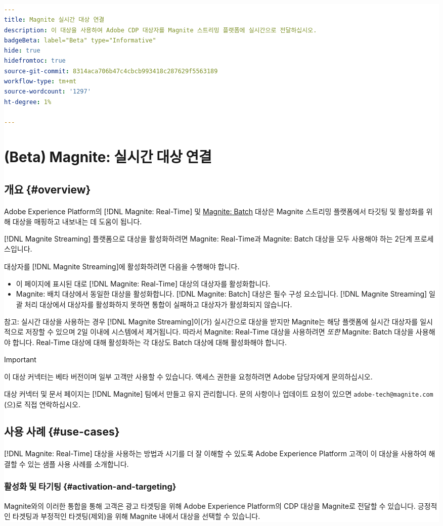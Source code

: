 ```yaml
---
title: Magnite 실시간 대상 연결
description: 이 대상을 사용하여 Adobe CDP 대상자를 Magnite 스트리밍 플랫폼에 실시간으로 전달하십시오.
badgeBeta: label="Beta" type="Informative"
hide: true
hidefromtoc: true
source-git-commit: 8314aca706b47c4cbcb993418c287629f5563189
workflow-type: tm+mt
source-wordcount: '1297'
ht-degree: 1%

---
```



# (Beta) Magnite: 실시간 대상 연결

## 개요 {#overview}

Adobe Experience Platform의 [!DNL Magnite: Real-Time] 및 [Magnite: Batch](/help/destinations/catalog/advertising/magnite-batch.md) 대상은 Magnite 스트리밍 플랫폼에서 타깃팅 및 활성화를 위해 대상을 매핑하고 내보내는 데 도움이 됩니다.

[!DNL Magnite Streaming] 플랫폼으로 대상을 활성화하려면 Magnite: Real-Time과 Magnite: Batch 대상을 모두 사용해야 하는 2단계 프로세스입니다.

대상자를 [!DNL Magnite Streaming]에 활성화하려면 다음을 수행해야 합니다.

* 이 페이지에 표시된 대로 [!DNL Magnite: Real-Time] 대상의 대상자를 활성화합니다.
* Magnite: 배치 대상에서 동일한 대상을 활성화합니다. [!DNL Magnite: Batch] 대상은 필수 구성 요소입니다. [!DNL Magnite Streaming] 일괄 처리 대상에서 대상자를 활성화하지 못하면 통합이 실패하고 대상자가 활성화되지 않습니다.

참고: 실시간 대상을 사용하는 경우 [!DNL Magnite Streaming]이(가) 실시간으로 대상을 받지만 Magnite는 해당 플랫폼에 실시간 대상자를 일시적으로 저장할 수 있으며 2일 이내에 시스템에서 제거됩니다. 따라서 Magnite: Real-Time 대상을 사용하려면 *또한* Magnite: Batch 대상을 사용해야 합니다. Real-Time 대상에 대해 활성화하는 각 대상도 Batch 대상에 대해 활성화해야 합니다.

>[!IMPORTANT]
>
>이 대상 커넥터는 베타 버전이며 일부 고객만 사용할 수 있습니다. 액세스 권한을 요청하려면 Adobe 담당자에게 문의하십시오.
>
>대상 커넥터 및 문서 페이지는 [!DNL Magnite] 팀에서 만들고 유지 관리합니다. 문의 사항이나 업데이트 요청이 있으면 `adobe-tech@magnite.com`(으)로 직접 연락하십시오.

## 사용 사례 {#use-cases}

[!DNL Magnite: Real-Time] 대상을 사용하는 방법과 시기를 더 잘 이해할 수 있도록 Adobe Experience Platform 고객이 이 대상을 사용하여 해결할 수 있는 샘플 사용 사례를 소개합니다.

### 활성화 및 타기팅 {#activation-and-targeting}

Magnite와의 이러한 통합을 통해 고객은 광고 타겟팅을 위해 Adobe Experience Platform의 CDP 대상을 Magnite로 전달할 수 있습니다. 긍정적인 타겟팅과 부정적인 타겟팅(제외)을 위해 Magnite 내에서 대상을 선택할 수 있습니다.
